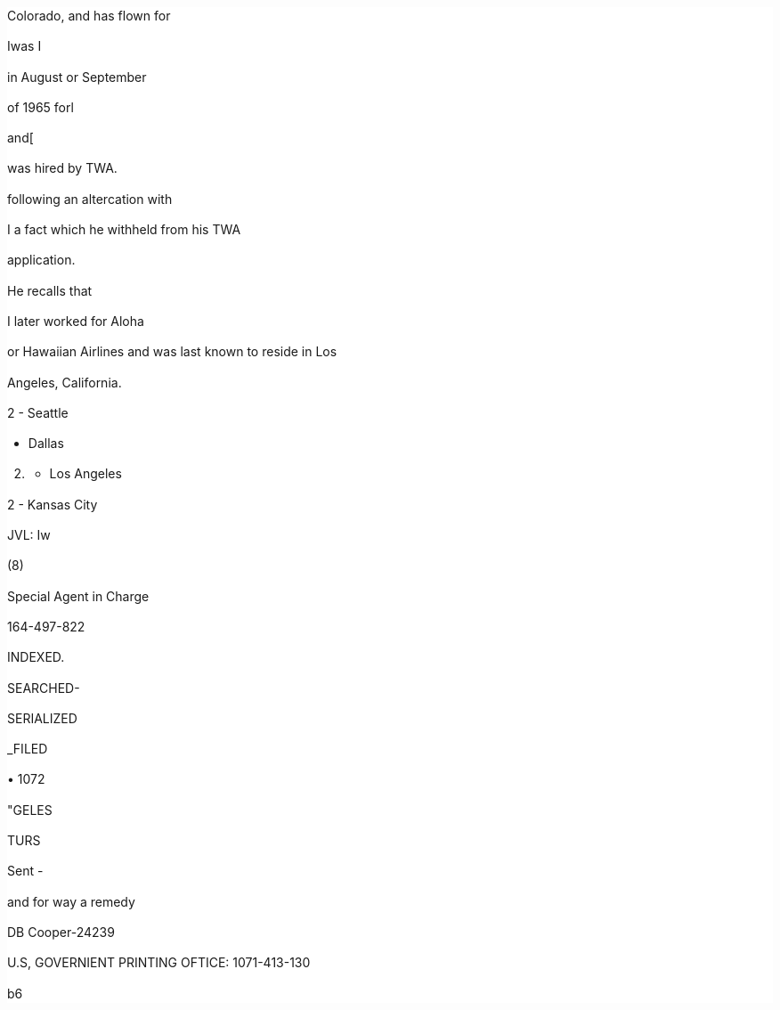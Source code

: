 Colorado, and has flown for

Iwas I

in August or September

of 1965 forl

and[

was hired by TWA.

following an altercation with

I a fact which he withheld from his TWA

application.

He recalls that

I later worked for Aloha

or Hawaiian Airlines and was last known to reside in Los

Angeles, California.

2 - Seattle

- Dallas

2) - Los Angeles

2 - Kansas City

JVL: Iw

(8)

Special Agent in Charge

164-497-822

INDEXED.

SEARCHED-

SERIALIZED

_FILED

• 1072

"GELES

TURS

Sent -

and for way a remedy

DB Cooper-24239

U.S, GOVERNIENT PRINTING OFTICE: 1071-413-130

b6
